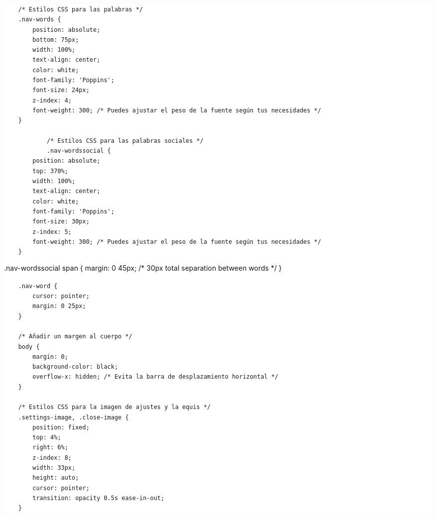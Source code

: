         /* Estilos CSS para las palabras */
        .nav-words {
            position: absolute;
            bottom: 75px;
            width: 100%;
            text-align: center;
            color: white;
            font-family: 'Poppins';
            font-size: 24px;
            z-index: 4;
            font-weight: 300; /* Puedes ajustar el peso de la fuente según tus necesidades */
        }

                /* Estilos CSS para las palabras sociales */
                .nav-wordssocial {
            position: absolute;
            top: 370%;
            width: 100%;
            text-align: center;
            color: white;
            font-family: 'Poppins';
            font-size: 30px;
            z-index: 5;
            font-weight: 300; /* Puedes ajustar el peso de la fuente según tus necesidades */
        }

.nav-wordssocial span {
    margin: 0 45px; /* 30px total separation between words */
}

        .nav-word {
            cursor: pointer;
            margin: 0 25px;
        }

        /* Añadir un margen al cuerpo */
        body {
            margin: 0;
            background-color: black;
            overflow-x: hidden; /* Evita la barra de desplazamiento horizontal */
        }

        /* Estilos CSS para la imagen de ajustes y la equis */
        .settings-image, .close-image {
            position: fixed;
            top: 4%;
            right: 6%;
            z-index: 8;
            width: 33px;
            height: auto;
            cursor: pointer;
            transition: opacity 0.5s ease-in-out;
        }
